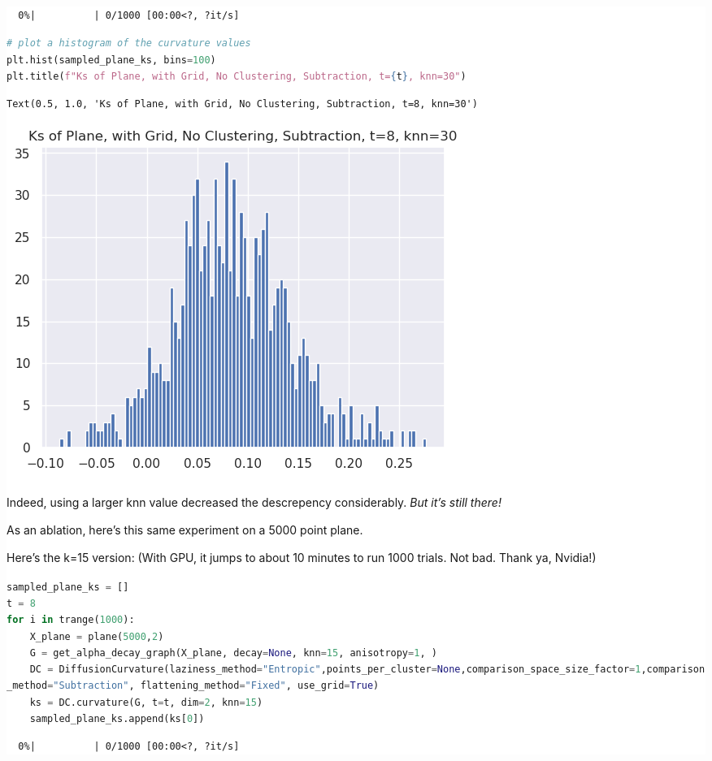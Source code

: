       0%|          | 0/1000 [00:00<?, ?it/s]

``` python
# plot a histogram of the curvature values
plt.hist(sampled_plane_ks, bins=100)
plt.title(f"Ks of Plane, with Grid, No Clustering, Subtraction, t={t}, knn=30")
```

    Text(0.5, 1.0, 'Ks of Plane, with Grid, No Clustering, Subtraction, t=8, knn=30')

![](3c%20Sampling%20Experiments_files/figure-markdown_strict/cell-12-output-2.png)

Indeed, using a larger knn value decreased the descrepency considerably.
*But it’s still there!*

As an ablation, here’s this same experiment on a 5000 point plane.

Here’s the k=15 version: (With GPU, it jumps to about 10 minutes to run
1000 trials. Not bad. Thank ya, Nvidia!)

``` python
sampled_plane_ks = []
t = 8
for i in trange(1000):
    X_plane = plane(5000,2)
    G = get_alpha_decay_graph(X_plane, decay=None, knn=15, anisotropy=1, )
    DC = DiffusionCurvature(laziness_method="Entropic",points_per_cluster=None,comparison_space_size_factor=1,comparison_method="Subtraction", flattening_method="Fixed", use_grid=True)
    ks = DC.curvature(G, t=t, dim=2, knn=15)
    sampled_plane_ks.append(ks[0])
```

      0%|          | 0/1000 [00:00<?, ?it/s]
